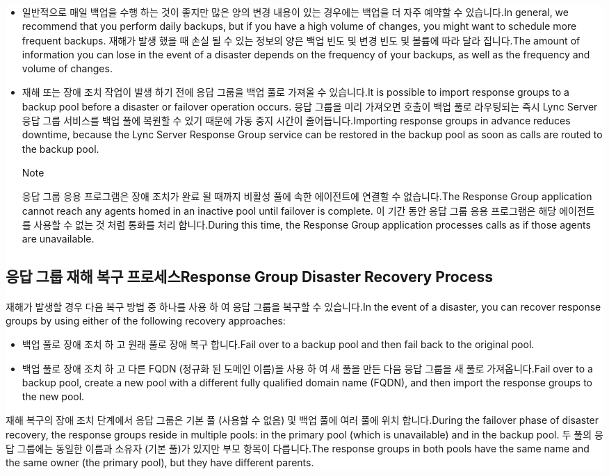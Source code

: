   - <span data-ttu-id="d5098-121">일반적으로 매일 백업을 수행 하는 것이 좋지만 많은 양의 변경 내용이 있는 경우에는 백업을 더 자주 예약할 수 있습니다.</span><span class="sxs-lookup"><span data-stu-id="d5098-121">In general, we recommend that you perform daily backups, but if you have a high volume of changes, you might want to schedule more frequent backups.</span></span> <span data-ttu-id="d5098-122">재해가 발생 했을 때 손실 될 수 있는 정보의 양은 백업 빈도 및 변경 빈도 및 볼륨에 따라 달라 집니다.</span><span class="sxs-lookup"><span data-stu-id="d5098-122">The amount of information you can lose in the event of a disaster depends on the frequency of your backups, as well as the frequency and volume of changes.</span></span>

  - <span data-ttu-id="d5098-123">재해 또는 장애 조치 작업이 발생 하기 전에 응답 그룹을 백업 풀로 가져올 수 있습니다.</span><span class="sxs-lookup"><span data-stu-id="d5098-123">It is possible to import response groups to a backup pool before a disaster or failover operation occurs.</span></span> <span data-ttu-id="d5098-124">응답 그룹을 미리 가져오면 호출이 백업 풀로 라우팅되는 즉시 Lync Server 응답 그룹 서비스를 백업 풀에 복원할 수 있기 때문에 가동 중지 시간이 줄어듭니다.</span><span class="sxs-lookup"><span data-stu-id="d5098-124">Importing response groups in advance reduces downtime, because the Lync Server Response Group service can be restored in the backup pool as soon as calls are routed to the backup pool.</span></span>
    
    <div>
    

    > [!NOTE]  
    > <span data-ttu-id="d5098-125">응답 그룹 응용 프로그램은 장애 조치가 완료 될 때까지 비활성 풀에 속한 에이전트에 연결할 수 없습니다.</span><span class="sxs-lookup"><span data-stu-id="d5098-125">The Response Group application cannot reach any agents homed in an inactive pool until failover is complete.</span></span> <span data-ttu-id="d5098-126">이 기간 동안 응답 그룹 응용 프로그램은 해당 에이전트를 사용할 수 없는 것 처럼 통화를 처리 합니다.</span><span class="sxs-lookup"><span data-stu-id="d5098-126">During this time, the Response Group application processes calls as if those agents are unavailable.</span></span>

    
    </div>

</div>

<div>

## <a name="response-group-disaster-recovery-process"></a><span data-ttu-id="d5098-127">응답 그룹 재해 복구 프로세스</span><span class="sxs-lookup"><span data-stu-id="d5098-127">Response Group Disaster Recovery Process</span></span>

<span data-ttu-id="d5098-128">재해가 발생할 경우 다음 복구 방법 중 하나를 사용 하 여 응답 그룹을 복구할 수 있습니다.</span><span class="sxs-lookup"><span data-stu-id="d5098-128">In the event of a disaster, you can recover response groups by using either of the following recovery approaches:</span></span>

  - <span data-ttu-id="d5098-129">백업 풀로 장애 조치 하 고 원래 풀로 장애 복구 합니다.</span><span class="sxs-lookup"><span data-stu-id="d5098-129">Fail over to a backup pool and then fail back to the original pool.</span></span>

  - <span data-ttu-id="d5098-130">백업 풀로 장애 조치 하 고 다른 FQDN (정규화 된 도메인 이름)을 사용 하 여 새 풀을 만든 다음 응답 그룹을 새 풀로 가져옵니다.</span><span class="sxs-lookup"><span data-stu-id="d5098-130">Fail over to a backup pool, create a new pool with a different fully qualified domain name (FQDN), and then import the response groups to the new pool.</span></span>

<span data-ttu-id="d5098-131">재해 복구의 장애 조치 단계에서 응답 그룹은 기본 풀 (사용할 수 없음) 및 백업 풀에 여러 풀에 위치 합니다.</span><span class="sxs-lookup"><span data-stu-id="d5098-131">During the failover phase of disaster recovery, the response groups reside in multiple pools: in the primary pool (which is unavailable) and in the backup pool.</span></span> <span data-ttu-id="d5098-132">두 풀의 응답 그룹에는 동일한 이름과 소유자 (기본 풀)가 있지만 부모 항목이 다릅니다.</span><span class="sxs-lookup"><span data-stu-id="d5098-132">The response groups in both pools have the same name and the same owner (the primary pool), but they have different parents.</span></span>
